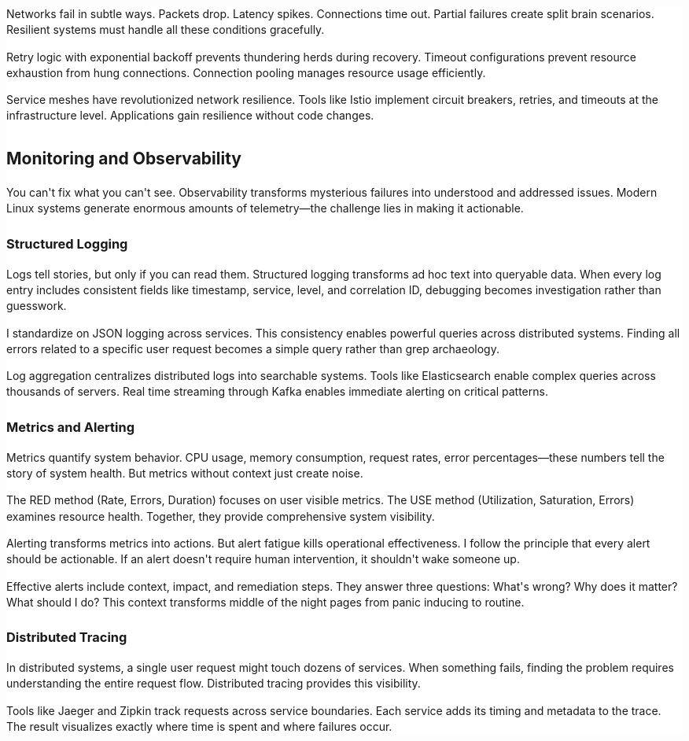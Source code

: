 Networks fail in subtle ways. Packets drop. Latency spikes. Connections time out. Partial failures create split brain scenarios. Resilient systems must handle all these conditions gracefully.

Retry logic with exponential backoff prevents thundering herds during recovery. Timeout configurations prevent resource exhaustion from hung connections. Connection pooling manages resource usage efficiently.

Service meshes have revolutionized network resilience. Tools like Istio implement circuit breakers, retries, and timeouts at the infrastructure level. Applications gain resilience without code changes.

## Monitoring and Observability

You can't fix what you can't see. Observability transforms mysterious failures into understood and addressed issues. Modern Linux systems generate enormous amounts of telemetry—the challenge lies in making it actionable.

### Structured Logging

Logs tell stories, but only if you can read them. Structured logging transforms ad hoc text into queryable data. When every log entry includes consistent fields like timestamp, service, level, and correlation ID, debugging becomes investigation rather than guesswork.

I standardize on JSON logging across services. This consistency enables powerful queries across distributed systems. Finding all errors related to a specific user request becomes a simple query rather than grep archaeology.

Log aggregation centralizes distributed logs into searchable systems. Tools like Elasticsearch enable complex queries across thousands of servers. Real time streaming through Kafka enables immediate alerting on critical patterns.

### Metrics and Alerting

Metrics quantify system behavior. CPU usage, memory consumption, request rates, error percentages—these numbers tell the story of system health. But metrics without context just create noise.

The RED method (Rate, Errors, Duration) focuses on user visible metrics. The USE method (Utilization, Saturation, Errors) examines resource health. Together, they provide comprehensive system visibility.

Alerting transforms metrics into actions. But alert fatigue kills operational effectiveness. I follow the principle that every alert should be actionable. If an alert doesn't require human intervention, it shouldn't wake someone up.

Effective alerts include context, impact, and remediation steps. They answer three questions: What's wrong? Why does it matter? What should I do? This context transforms middle of the night pages from panic inducing to routine.

### Distributed Tracing

In distributed systems, a single user request might touch dozens of services. When something fails, finding the problem requires understanding the entire request flow. Distributed tracing provides this visibility.

Tools like Jaeger and Zipkin track requests across service boundaries. Each service adds its timing and metadata to the trace. The result visualizes exactly where time is spent and where failures occur.
